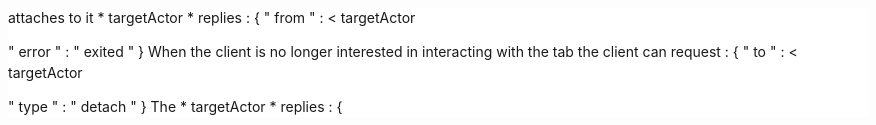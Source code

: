 attaches
to
it
*
targetActor
*
replies
:
{
"
from
"
:
<
targetActor
>
"
error
"
:
"
exited
"
}
When
the
client
is
no
longer
interested
in
interacting
with
the
tab
the
client
can
request
:
{
"
to
"
:
<
targetActor
>
"
type
"
:
"
detach
"
}
The
*
targetActor
*
replies
:
{